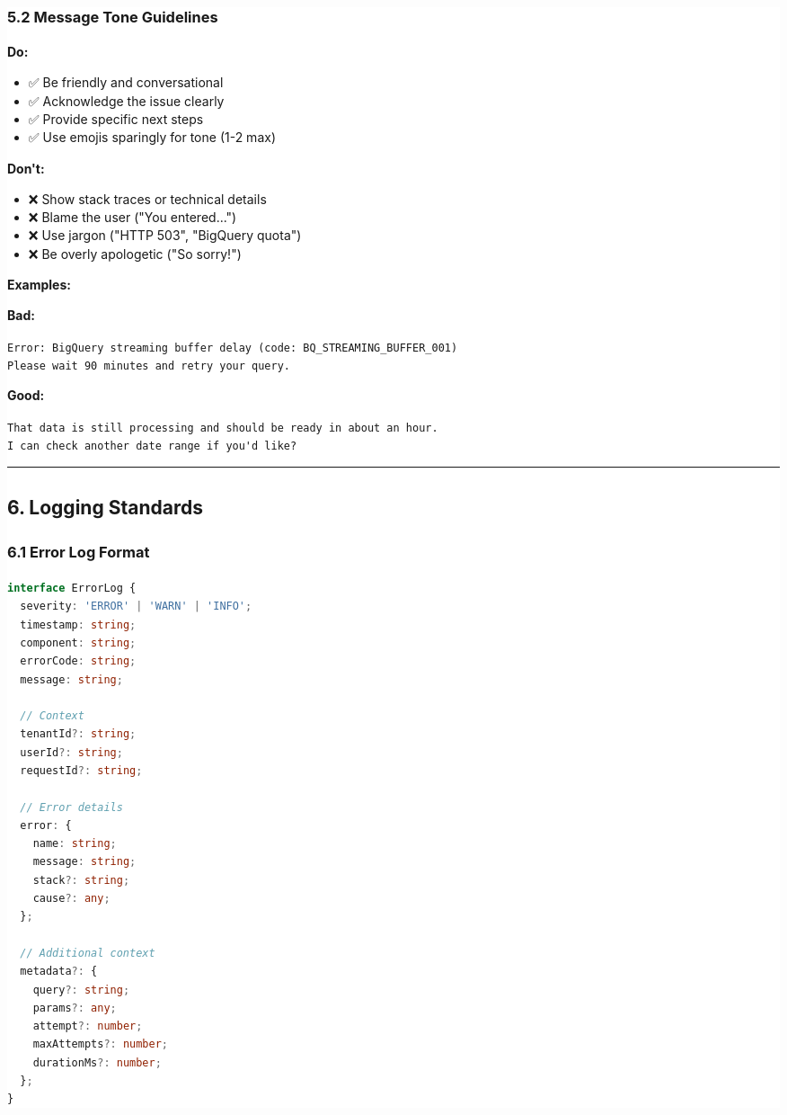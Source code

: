 
### 5.2 Message Tone Guidelines

**Do:**
- ✅ Be friendly and conversational
- ✅ Acknowledge the issue clearly
- ✅ Provide specific next steps
- ✅ Use emojis sparingly for tone (1-2 max)

**Don't:**
- ❌ Show stack traces or technical details
- ❌ Blame the user ("You entered...")
- ❌ Use jargon ("HTTP 503", "BigQuery quota")
- ❌ Be overly apologetic ("So sorry!")

**Examples:**

**Bad:**
```
Error: BigQuery streaming buffer delay (code: BQ_STREAMING_BUFFER_001)
Please wait 90 minutes and retry your query.
```

**Good:**
```
That data is still processing and should be ready in about an hour.
I can check another date range if you'd like?
```

---

## 6. Logging Standards

### 6.1 Error Log Format

```typescript
interface ErrorLog {
  severity: 'ERROR' | 'WARN' | 'INFO';
  timestamp: string;
  component: string;
  errorCode: string;
  message: string;
  
  // Context
  tenantId?: string;
  userId?: string;
  requestId?: string;
  
  // Error details
  error: {
    name: string;
    message: string;
    stack?: string;
    cause?: any;
  };
  
  // Additional context
  metadata?: {
    query?: string;
    params?: any;
    attempt?: number;
    maxAttempts?: number;
    durationMs?: number;
  };
}
```
